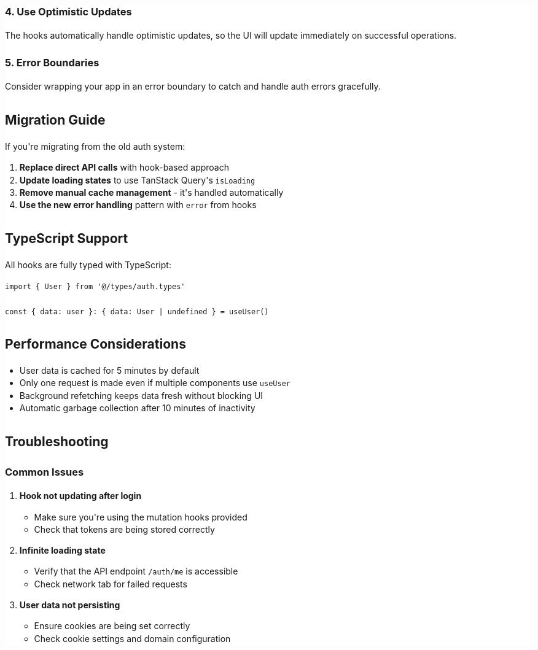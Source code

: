 ### 4. Use Optimistic Updates
The hooks automatically handle optimistic updates, so the UI will update immediately on successful operations.

### 5. Error Boundaries
Consider wrapping your app in an error boundary to catch and handle auth errors gracefully.

## Migration Guide

If you're migrating from the old auth system:

1. **Replace direct API calls** with hook-based approach
2. **Update loading states** to use TanStack Query's `isLoading`
3. **Remove manual cache management** - it's handled automatically
4. **Use the new error handling** pattern with `error` from hooks

## TypeScript Support

All hooks are fully typed with TypeScript:

```tsx
import { User } from '@/types/auth.types'

const { data: user }: { data: User | undefined } = useUser()
```

## Performance Considerations

- User data is cached for 5 minutes by default
- Only one request is made even if multiple components use `useUser`
- Background refetching keeps data fresh without blocking UI
- Automatic garbage collection after 10 minutes of inactivity

## Troubleshooting

### Common Issues

1. **Hook not updating after login**
   - Make sure you're using the mutation hooks provided
   - Check that tokens are being stored correctly

2. **Infinite loading state**
   - Verify that the API endpoint `/auth/me` is accessible
   - Check network tab for failed requests

3. **User data not persisting**
   - Ensure cookies are being set correctly
   - Check cookie settings and domain configuration
